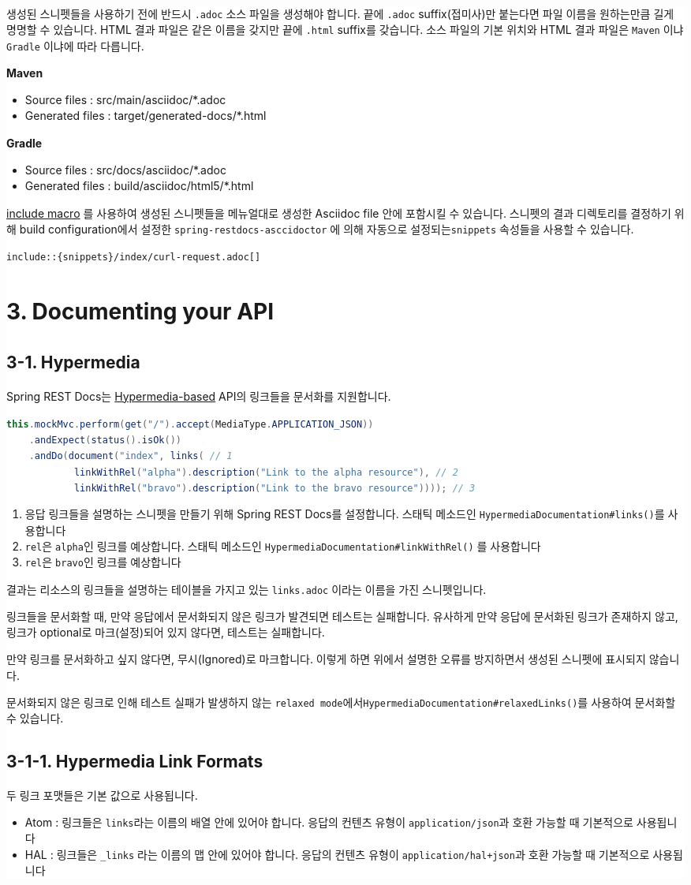 생성된 스니펫들을 사용하기 전에 반드시 `.adoc` 소스 파일을 생성해야 합니다. 끝에 `.adoc` suffix(접미사)만 붙는다면 파일 이름을 원하는만큼 길게 명명할 수 있습니다. HTML 결과 파일은 같은 이름을 갖지만 끝에 `.html` suffix를 갖습니다. 소스 파일의 기본 위치와 HTML 결과 파일은 `Maven` 이냐 `Gradle` 이냐에 따라 다릅니다.

**Maven**

- Source files : src/main/asciidoc/*.adoc
- Generated files : target/generated-docs/*.html

**Gradle**

- Source files : src/docs/asciidoc/*.adoc
- Generated files : build/asciidoc/html5/*.html

[include macro](https://asciidoctor.org/docs/asciidoc-syntax-quick-reference/#include-files) 를 사용하여 생성된 스니펫들을 메뉴얼대로 생성한 Asciidoc file 안에 포함시킬 수 있습니다. 스니펫의 결과 디렉토리를 결정하기 위해 build configuration에서 설정한 `spring-restdocs-asccidoctor` 에 의해 자동으로 설정되는`snippets` 속성들을 사용할 수 있습니다.

```
include::{snippets}/index/curl-request.adoc[]
```

# 3. Documenting your API

## 3-1. Hypermedia

Spring REST Docs는 [Hypermedia-based](https://en.wikipedia.org/wiki/HATEOAS) API의 링크들을 문서화를 지원합니다. 

```java
this.mockMvc.perform(get("/").accept(MediaType.APPLICATION_JSON))
	.andExpect(status().isOk())
	.andDo(document("index", links( // 1
			linkWithRel("alpha").description("Link to the alpha resource"), // 2
			linkWithRel("bravo").description("Link to the bravo resource")))); // 3
```

1. 응답 링크들을 설명하는 스니펫을 만들기 위해 Spring REST Docs를 설정합니다. 스태틱 메소드인 `HypermediaDocumentation#links()`를 사용합니다
2. `rel`은 `alpha`인 링크를 예상합니다. 스태틱 메소드인 `HypermediaDocumentation#linkWithRel()` 를 사용합니다
3. `rel`은 `bravo`인 링크를 예상합니다

결과는 리소스의 링크들을 설명하는 테이블을 가지고 있는 `links.adoc` 이라는 이름을 가진 스니펫입니다.

링크들을 문서화할 때, 만약 응답에서 문서화되지 않은 링크가 발견되면 테스트는 실패합니다. 유사하게 만약 응답에 문서화된 링크가 존재하지 않고, 링크가 optional로 마크(설정)되어 있지 않다면, 테스트는 실패합니다. 

만약 링크를 문서화하고 싶지 않다면, 무시(Ignored)로 마크합니다. 이렇게 하면 위에서 설명한 오류를 방지하면서 생성된 스니펫에 표시되지 않습니다.

문서화되지 않은 링크로 인해 테스트 실패가 발생하지 않는 `relaxed mode`에서`HypermediaDocumentation#relaxedLinks()`를 사용하여 문서화할 수 있습니다. 

## 3-1-1. Hypermedia Link Formats

두 링크 포맷들은 기본 값으로 사용됩니다.

- Atom : 링크들은 `links`라는 이름의 배열 안에 있어야 합니다. 응답의 컨텐츠 유형이 `application/json`과 호환 가능할 때 기본적으로 사용됩니다
- HAL : 링크들은 `_links` 라는 이름의 맵 안에 있어야 합니다. 응답의 컨텐츠 유형이 `application/hal+json`과 호환 가능할 때 기본적으로 사용됩니다

